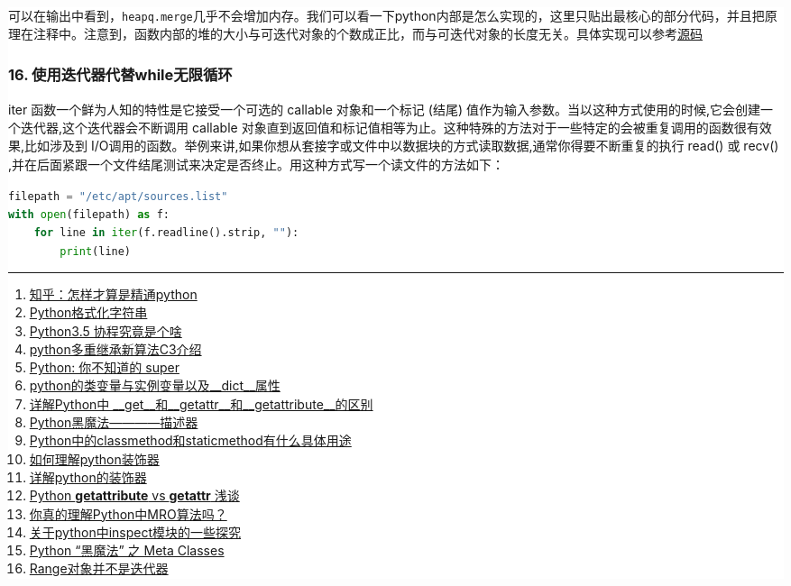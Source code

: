 可以在输出中看到，`heapq.merge`几乎不会增加内存。我们可以看一下python内部是怎么实现的，这里只贴出最核心的部分代码，并且把原理在注释中。注意到，函数内部的堆的大小与可迭代对象的个数成正比，而与可迭代对象的长度无关。具体实现可以参考[源码](https://github.com/python/cpython/blob/3.7/Lib/heapq.py)


### 16. 使用迭代器代替while无限循环
iter 函数一个鲜为人知的特性是它接受一个可选的 callable 对象和一个标记 (结尾) 值作为输入参数。当以这种方式使用的时候,它会创建一个迭代器,这个迭代器会不断调用 callable 对象直到返回值和标记值相等为止。这种特殊的方法对于一些特定的会被重复调用的函数很有效果,比如涉及到 I/O调用的函数。举例来讲,如果你想从套接字或文件中以数据块的方式读取数据,通常你得要不断重复的执行 read() 或 recv() ,并在后面紧跟一个文件结尾测试来决定是否终止。用这种方式写一个读文件的方法如下：
```python
filepath = "/etc/apt/sources.list"
with open(filepath) as f:
    for line in iter(f.readline().strip, ""):
        print(line)
```

* * *



1. [知乎：怎样才算是精通python](https://www.zhihu.com/question/19794855/answer/129270643)
2. [Python格式化字符串](http://python.jobbole.com/85319/)
3. [Python3.5 协程究竟是个啥](http://python.jobbole.com/86481/)
4. [python多重继承新算法C3介绍](http://www.jb51.net/article/55748.htm)
5. [Python: 你不知道的 super](http://python.jobbole.com/86787/)
6. [python的类变量与实例变量以及__dict__属性](https://www.cnblogs.com/duanv/p/5947525.html)
7. [详解Python中 __get__和__getattr__和__getattribute__的区别](http://www.jb51.net/article/86749.htm)
8. [Python黑魔法————描述器](http://python.jobbole.com/85176/)
9. [Python中的classmethod和staticmethod有什么具体用途](https://www.zhihu.com/question/20021164)
10. [如何理解python装饰器](https://www.zhihu.com/question/26930016)
11. [详解python的装饰器](https://www.cnblogs.com/cicaday/p/python-decorator.html)
12. [Python __getattribute__ vs __getattr__ 浅谈](http://python.jobbole.com/84095/)
13. [你真的理解Python中MRO算法吗？](http://python.jobbole.com/85685/)
14. [关于python中inspect模块的一些探究](https://blog.csdn.net/weixin_35955795/article/details/53053762)
15. [Python “黑魔法” 之 Meta Classes](http://python.jobbole.com/85126/)
16. [Range对象并不是迭代器](https://blog.csdn.net/IaC743nj0b/article/details/79547122)
